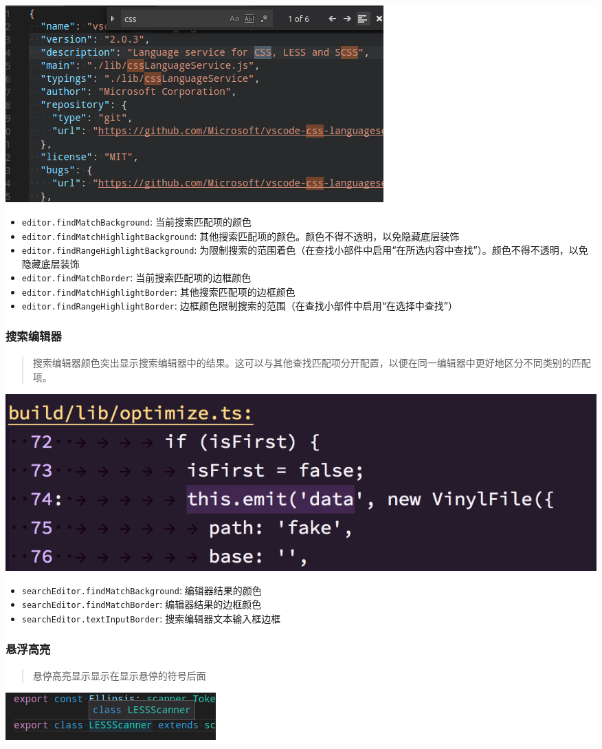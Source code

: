 ![](./.assets/主题颜色-2022-11-22-20-52-03.png)

- `editor.findMatchBackground`: 当前搜索匹配项的颜色
- `editor.findMatchHighlightBackground`: 其他搜索匹配项的颜色。颜色不得不透明，以免隐藏底层装饰
- `editor.findRangeHighlightBackground`: 为限制搜索的范围着色（在查找小部件中启用“在所选内容中查找”）。颜色不得不透明，以免隐藏底层装饰
- `editor.findMatchBorder`: 当前搜索匹配项的边框颜色
- `editor.findMatchHighlightBorder`: 其他搜索匹配项的边框颜色
- `editor.findRangeHighlightBorder`: 边框颜色限制搜索的范围（在查找小部件中启用“在选择中查找”）

### 搜索编辑器

> 搜索编辑器颜色突出显示搜索编辑器中的结果。这可以与其他查找匹配项分开配置，以便在同一编辑器中更好地区分不同类别的匹配项。

![](./.assets/主题颜色-2022-11-22-20-52-51.png)

- `searchEditor.findMatchBackground`: 编辑器结果的颜色
- `searchEditor.findMatchBorder`: 编辑器结果的边框颜色
- `searchEditor.textInputBorder`: 搜索编辑器文本输入框边框

### 悬浮高亮

> 悬停高亮显示显示在显示悬停的符号后面

![](./.assets/主题颜色-2022-11-22-20-56-16.png)
